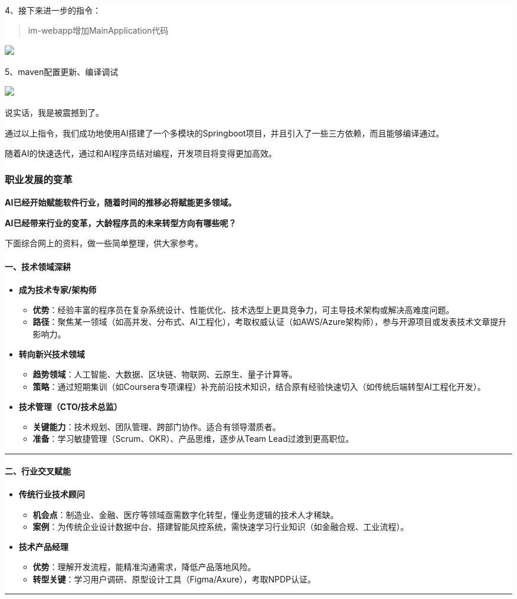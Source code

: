   

4、接下来进一步的指令：

> im-webapp增加MainApplication代码  
>   

[![](https://files.cnblogs.com/files/lucky_hu/20250202110522.bmp?t=1738465571&download=true)](https://files.cnblogs.com/files/lucky_hu/20250202110522.bmp?t=1738465571&download=true)

  

5、maven配置更新、编译调试  
  

[![](https://files.cnblogs.com/files/lucky_hu/20250202111421.bmp?t=1738466101&download=true)](https://files.cnblogs.com/files/lucky_hu/20250202111421.bmp?t=1738466101&download=true)

  

说实话，我是被震撼到了。

通过以上指令，我们成功地使用AI搭建了一个多模块的Springboot项目，并且引入了一些三方依赖，而且能够编译通过。

随着AI的快速迭代，通过和AI程序员结对编程，开发项目将变得更加高效。

### 职业发展的变革

**AI已经开始赋能软件行业，随着时间的推移必将赋能更多领域。**

**AI已经带来行业的变革，大龄程序员的未来转型方向有哪些呢？**

下面综合网上的资料，做一些简单整理，供大家参考。

#### **一、技术领域深耕**

*   **成为技术专家/架构师**
    
    *   **优势**：经验丰富的程序员在复杂系统设计、性能优化、技术选型上更具竞争力，可主导技术架构或解决高难度问题。
    *   **路径**：聚焦某一领域（如高并发、分布式、AI工程化），考取权威认证（如AWS/Azure架构师），参与开源项目或发表技术文章提升影响力。
*   **转向新兴技术领域**
    
    *   **趋势领域**：人工智能、大数据、区块链、物联网、云原生、量子计算等。
    *   **策略**：通过短期集训（如Coursera专项课程）补充前沿技术知识，结合原有经验快速切入（如传统后端转型AI工程化开发）。
*   **技术管理（CTO/技术总监）**
    
    *   **关键能力**：技术规划、团队管理、跨部门协作。适合有领导潜质者。
    *   **准备**：学习敏捷管理（Scrum、OKR）、产品思维，逐步从Team Lead过渡到更高职位。

* * *

#### **二、行业交叉赋能**

*   **传统行业技术顾问**
    
    *   **机会点**：制造业、金融、医疗等领域亟需数字化转型，懂业务逻辑的技术人才稀缺。
    *   **案例**：为传统企业设计数据中台、搭建智能风控系统，需快速学习行业知识（如金融合规、工业流程）。
*   **技术产品经理**
    
    *   **优势**：理解开发流程，能精准沟通需求，降低产品落地风险。
    *   **转型关键**：学习用户调研、原型设计工具（Figma/Axure），考取NPDP认证。

* * *
